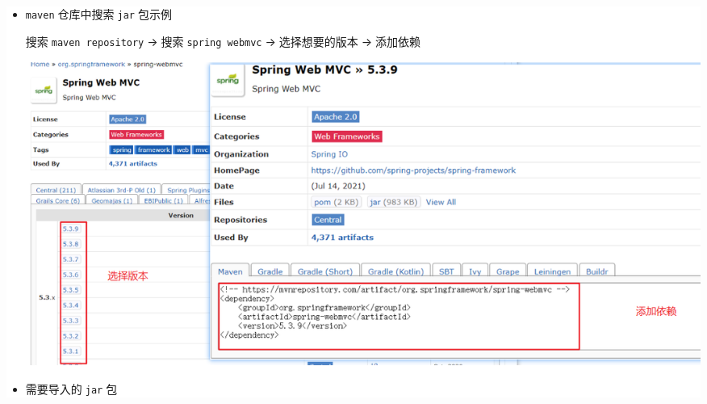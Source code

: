 - `maven` 仓库中搜索 `jar` 包示例

    搜索 `maven repository` -> 搜索 `spring webmvc` -> 选择想要的版本 -> 添加依赖

    ![alt 属性文本](imges\图3添加springmvc.png)

- 需要导入的 `jar` 包
